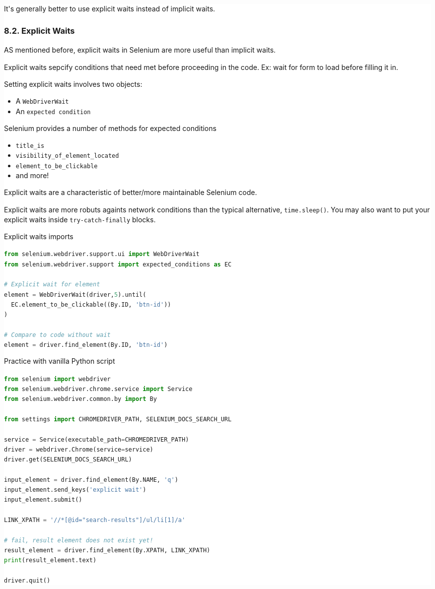 It's generally better to use explicit waits instead of implicit waits.

### 8.2. Explicit Waits

AS mentioned before, explicit waits in Selenium are more
useful than implicit waits.

Explicit waits sepcify conditions that need met before
proceeding in the code. Ex: wait for form to load before
filling it in.

Setting explicit waits involves two objects:

- A `WebDriverWait`
- An `expected condition`

Selenium provides a number of methods for expected conditions

- `title_is`
- `visibility_of_element_located`
- `element_to_be_clickable`
- and more!

Explicit waits are a characteristic of better/more
maintainable Selenium code.

Explicit waits are more robuts againts network conditions than
the typical alternative, `time.sleep()`. You may also want
to put your explicit waits inside `try-catch-finally` blocks.

Explicit waits imports

```py
from selenium.webdriver.support.ui import WebDriverWait
from selenium.webdriver.support import expected_conditions as EC

# Explicit wait for element
element = WebDriverWait(driver,5).until(
  EC.element_to_be_clickable((By.ID, 'btn-id'))
)

# Compare to code without wait
element = driver.find_element(By.ID, 'btn-id')
```

Practice with vanilla Python script

```py
from selenium import webdriver
from selenium.webdriver.chrome.service import Service
from selenium.webdriver.common.by import By

from settings import CHROMEDRIVER_PATH, SELENIUM_DOCS_SEARCH_URL

service = Service(executable_path=CHROMEDRIVER_PATH)
driver = webdriver.Chrome(service=service)
driver.get(SELENIUM_DOCS_SEARCH_URL)

input_element = driver.find_element(By.NAME, 'q')
input_element.send_keys('explicit wait')
input_element.submit()

LINK_XPATH = '//*[@id="search-results"]/ul/li[1]/a'

# fail, result element does not exist yet!
result_element = driver.find_element(By.XPATH, LINK_XPATH)
print(result_element.text)

driver.quit()
```